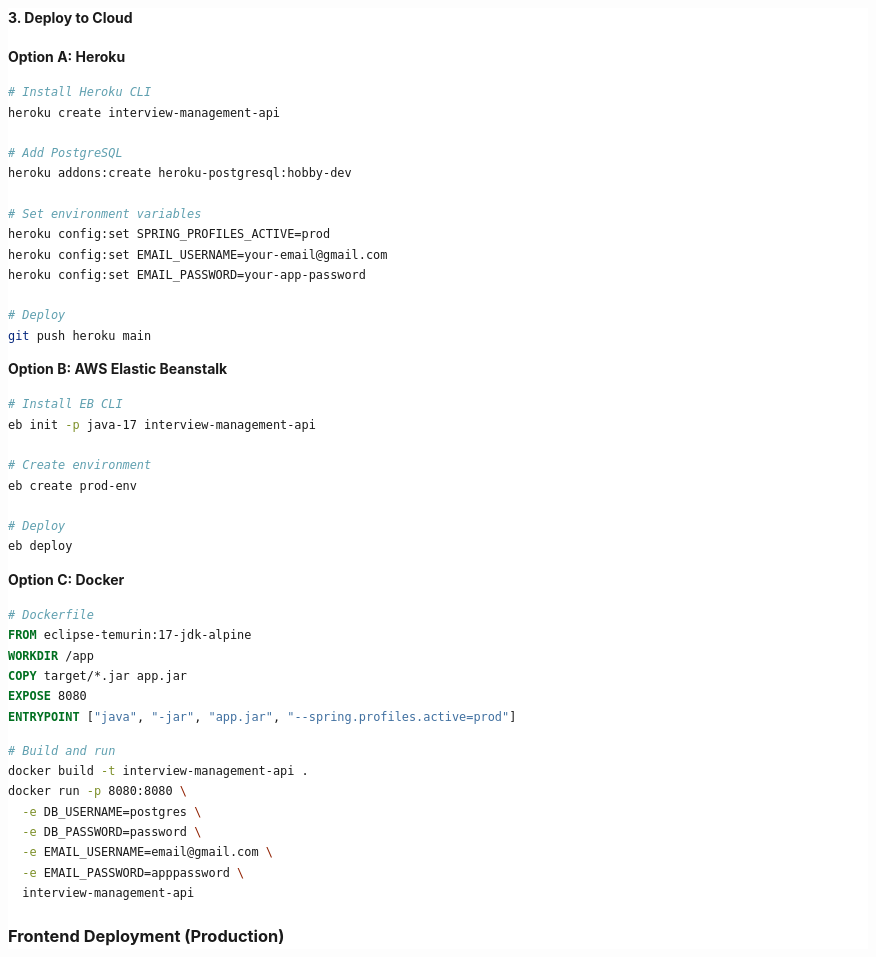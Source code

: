#### 3. Deploy to Cloud

**Option A: Heroku**
```bash
# Install Heroku CLI
heroku create interview-management-api

# Add PostgreSQL
heroku addons:create heroku-postgresql:hobby-dev

# Set environment variables
heroku config:set SPRING_PROFILES_ACTIVE=prod
heroku config:set EMAIL_USERNAME=your-email@gmail.com
heroku config:set EMAIL_PASSWORD=your-app-password

# Deploy
git push heroku main
```

**Option B: AWS Elastic Beanstalk**
```bash
# Install EB CLI
eb init -p java-17 interview-management-api

# Create environment
eb create prod-env

# Deploy
eb deploy
```

**Option C: Docker**
```dockerfile
# Dockerfile
FROM eclipse-temurin:17-jdk-alpine
WORKDIR /app
COPY target/*.jar app.jar
EXPOSE 8080
ENTRYPOINT ["java", "-jar", "app.jar", "--spring.profiles.active=prod"]
```

```bash
# Build and run
docker build -t interview-management-api .
docker run -p 8080:8080 \
  -e DB_USERNAME=postgres \
  -e DB_PASSWORD=password \
  -e EMAIL_USERNAME=email@gmail.com \
  -e EMAIL_PASSWORD=apppassword \
  interview-management-api
```

### Frontend Deployment (Production)
